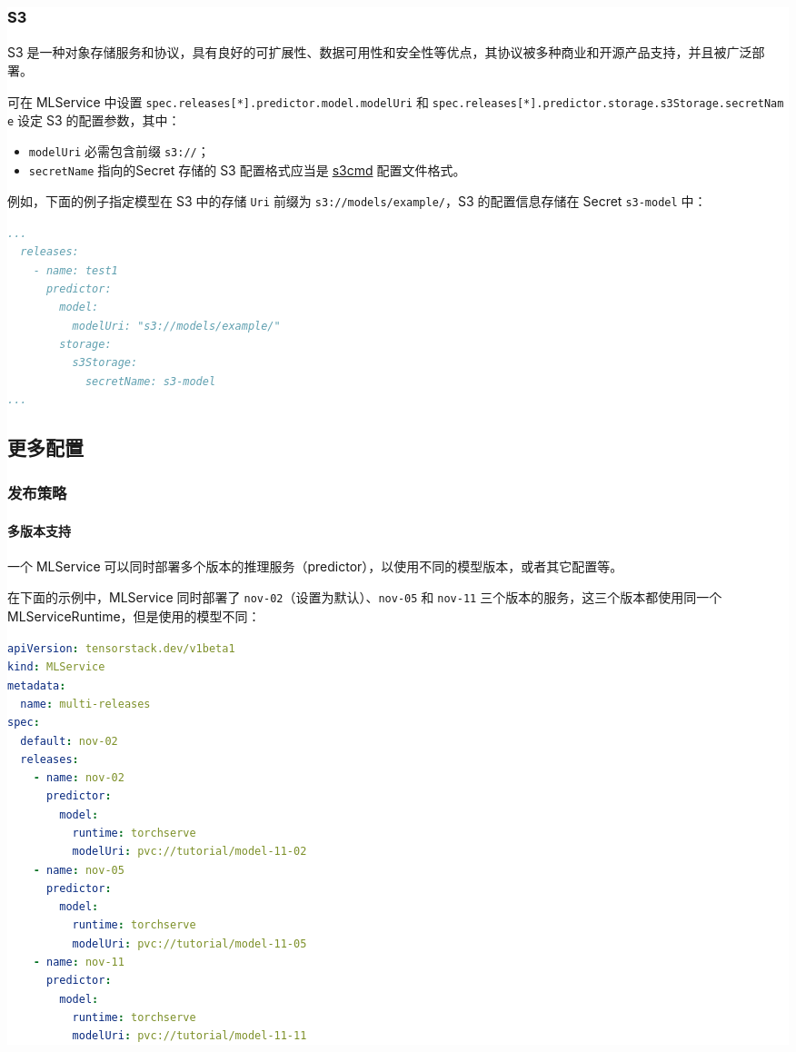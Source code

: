 ### S3

S3 是一种对象存储服务和协议，具有良好的可扩展性、数据可用性和安全性等优点，其协议被多种商业和开源产品支持，并且被广泛部署。

可在 MLService 中设置 `spec.releases[*].predictor.model.modelUri` 和
`spec.releases[*].predictor.storage.s3Storage.secretName` 设定 S3 的配置参数，其中：

-  `modelUri` 必需包含前缀 `s3://`；
-  `secretName` 指向的Secret 存储的 S3 配置格式应当是 <a target="_blank" rel="noopener noreferrer" href="https://s3tools.org/s3cmd">s3cmd</a> 配置文件格式。

例如，下面的例子指定模型在 S3 中的存储 `Uri` 前缀为 `s3://models/example/`，S3 的配置信息存储在 Secret `s3-model` 中：

```yaml
...
  releases:
    - name: test1
      predictor:
        model:
          modelUri: "s3://models/example/"
        storage:
          s3Storage:
            secretName: s3-model
...
```

## 更多配置

### 发布策略

#### 多版本支持

一个 MLService 可以同时部署多个版本的推理服务（predictor），以使用不同的模型版本，或者其它配置等。

在下面的示例中，MLService 同时部署了 `nov-02`（设置为默认）、`nov-05` 和 `nov-11` 三个版本的服务，这三个版本都使用同一个 MLServiceRuntime，但是使用的模型不同：

```yaml
apiVersion: tensorstack.dev/v1beta1
kind: MLService
metadata:
  name: multi-releases
spec:
  default: nov-02
  releases:
    - name: nov-02
      predictor:
        model:
          runtime: torchserve
          modelUri: pvc://tutorial/model-11-02
    - name: nov-05
      predictor:
        model:
          runtime: torchserve
          modelUri: pvc://tutorial/model-11-05
    - name: nov-11
      predictor:
        model:
          runtime: torchserve
          modelUri: pvc://tutorial/model-11-11
```
